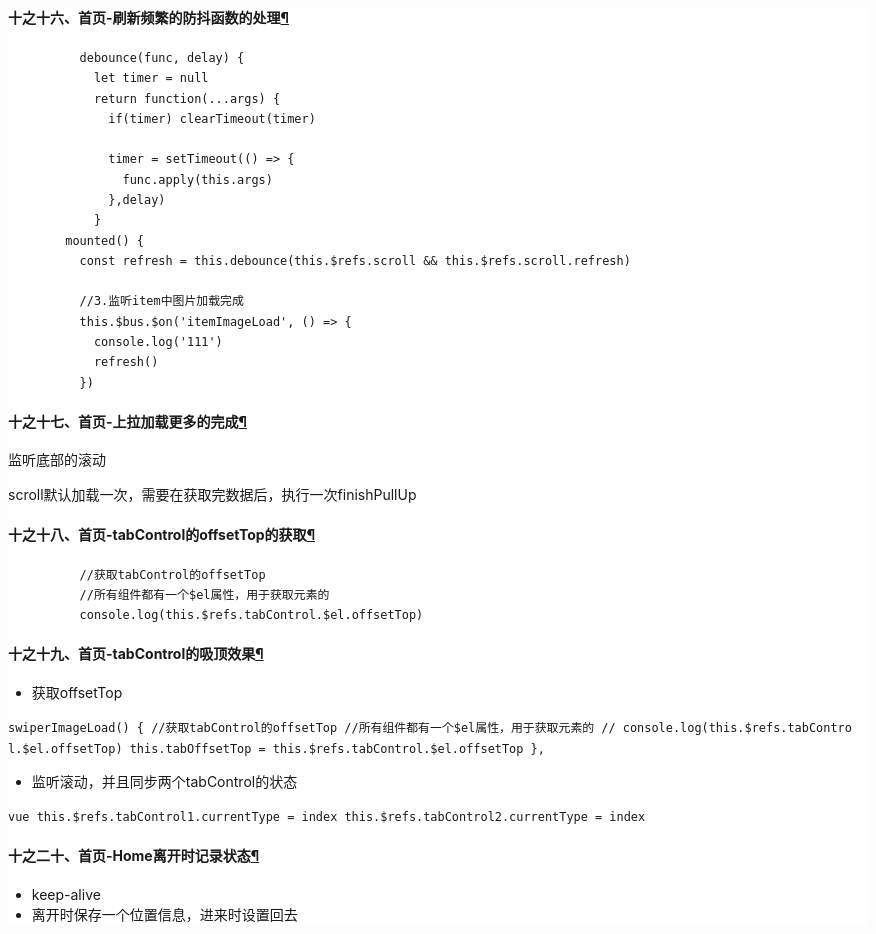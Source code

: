 #### 十之十六、首页-刷新频繁的防抖函数的处理[¶](#-_7)

```
          debounce(func, delay) {
            let timer = null
            return function(...args) {
              if(timer) clearTimeout(timer)

              timer = setTimeout(() => {
                func.apply(this.args)
              },delay)
            }
        mounted() {
          const refresh = this.debounce(this.$refs.scroll && this.$refs.scroll.refresh)

          //3.监听item中图片加载完成
          this.$bus.$on('itemImageLoad', () => {
            console.log('111')
            refresh()
          })
```

#### 十之十七、首页-上拉加载更多的完成[¶](#-_8)

监听底部的滚动

scroll默认加载一次，需要在获取完数据后，执行一次finishPullUp

#### 十之十八、首页-tabControl的offsetTop的获取[¶](#-tabcontroloffsettop)

```
          //获取tabControl的offsetTop
          //所有组件都有一个$el属性，用于获取元素的
          console.log(this.$refs.tabControl.$el.offsetTop)
```

#### 十之十九、首页-tabControl的吸顶效果[¶](#-tabcontrol_2)

- 获取offsetTop

```
swiperImageLoad() { //获取tabControl的offsetTop //所有组件都有一个$el属性，用于获取元素的 // console.log(this.$refs.tabControl.$el.offsetTop) this.tabOffsetTop = this.$refs.tabControl.$el.offsetTop },
```

- 监听滚动，并且同步两个tabControl的状态

```
vue this.$refs.tabControl1.currentType = index this.$refs.tabControl2.currentType = index
```

#### 十之二十、首页-Home离开时记录状态[¶](#-home)

- keep-alive
- 离开时保存一个位置信息，进来时设置回去
